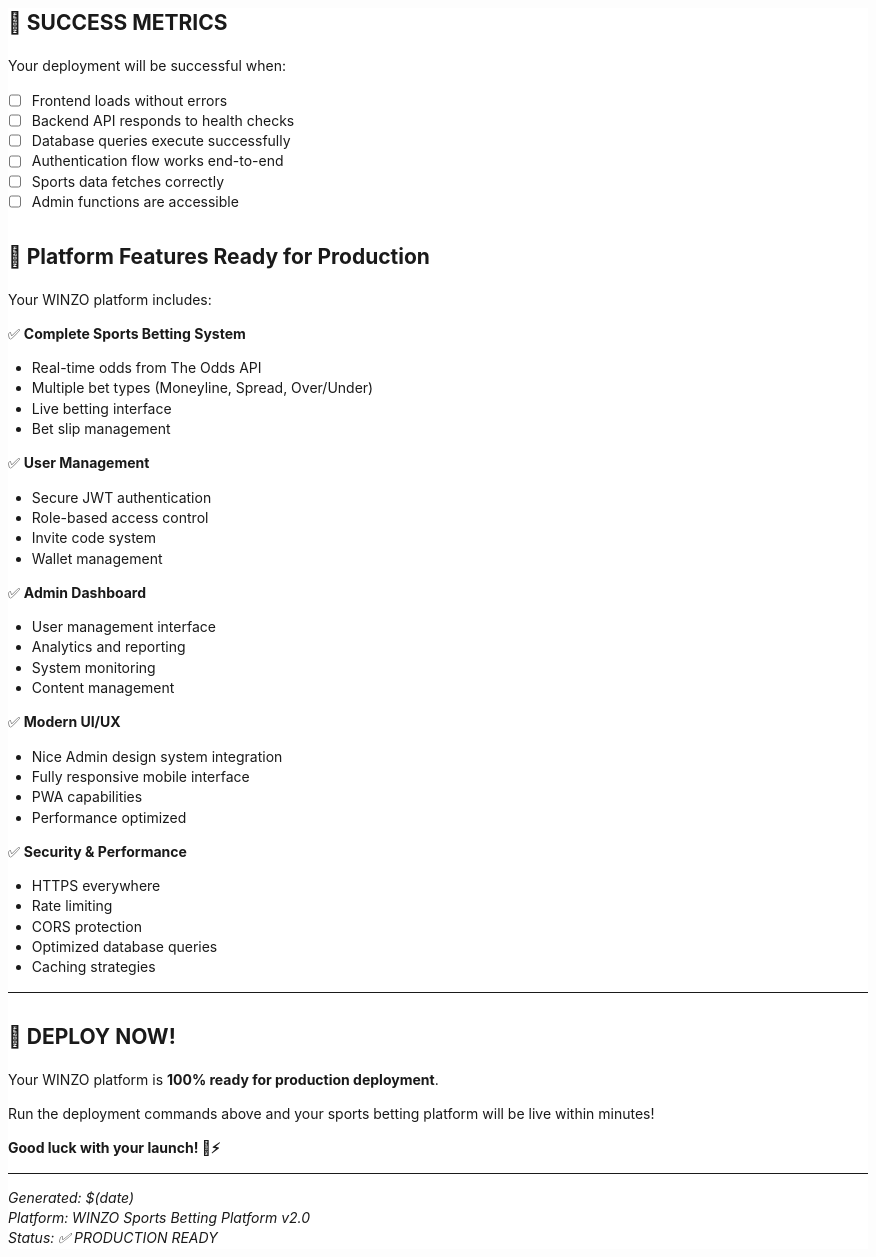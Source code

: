 ## 🎉 **SUCCESS METRICS**

Your deployment will be successful when:
- [ ] Frontend loads without errors
- [ ] Backend API responds to health checks
- [ ] Database queries execute successfully  
- [ ] Authentication flow works end-to-end
- [ ] Sports data fetches correctly
- [ ] Admin functions are accessible

## 🌟 **Platform Features Ready for Production**

Your WINZO platform includes:

✅ **Complete Sports Betting System**
- Real-time odds from The Odds API
- Multiple bet types (Moneyline, Spread, Over/Under)
- Live betting interface
- Bet slip management

✅ **User Management**
- Secure JWT authentication
- Role-based access control
- Invite code system
- Wallet management

✅ **Admin Dashboard**
- User management interface
- Analytics and reporting
- System monitoring
- Content management

✅ **Modern UI/UX**
- Nice Admin design system integration
- Fully responsive mobile interface
- PWA capabilities
- Performance optimized

✅ **Security & Performance**
- HTTPS everywhere
- Rate limiting
- CORS protection
- Optimized database queries
- Caching strategies

---

## 🚀 **DEPLOY NOW!**

Your WINZO platform is **100% ready for production deployment**. 

Run the deployment commands above and your sports betting platform will be live within minutes!

**Good luck with your launch! 🎯⚡**

---

*Generated: $(date)*  
*Platform: WINZO Sports Betting Platform v2.0*  
*Status: ✅ PRODUCTION READY* 